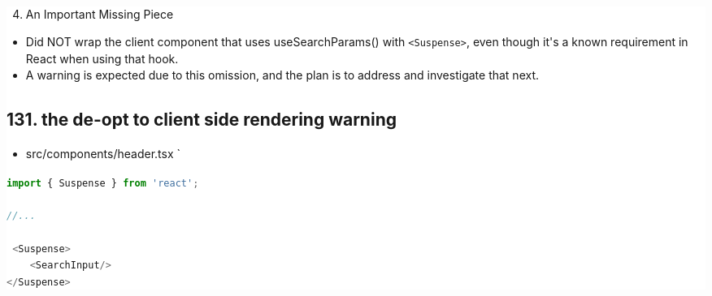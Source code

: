 4. An Important Missing Piece
- Did NOT wrap the client component that uses useSearchParams() with `<Suspense>`, even though it's a known requirement in React when using that hook. 
- A warning is expected due to this omission, and the plan is to address and investigate that next.

## 131. the de-opt to client side rendering warning
- src/components/header.tsx
`
```ts
import { Suspense } from 'react';

//...

 <Suspense>
    <SearchInput/>
</Suspense>
```